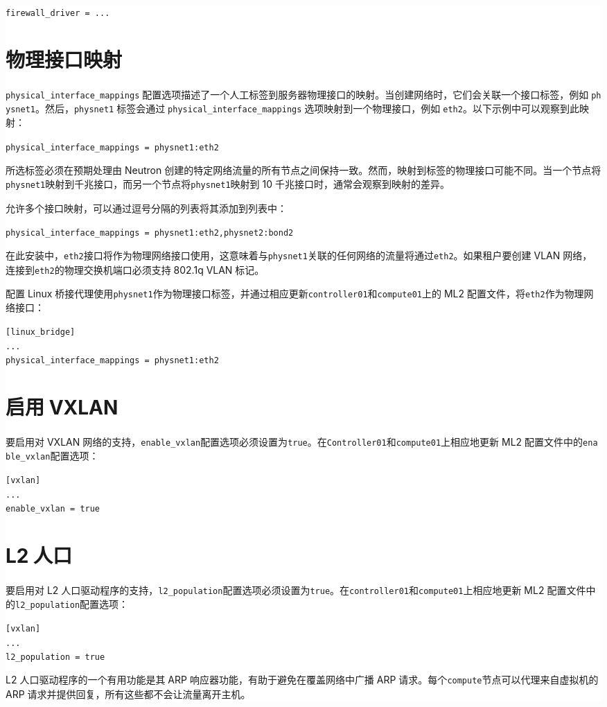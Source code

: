 ```
firewall_driver = ... 
```

# 物理接口映射

`physical_interface_mappings` 配置选项描述了一个人工标签到服务器物理接口的映射。当创建网络时，它们会关联一个接口标签，例如 `physnet1`。然后，`physnet1` 标签会通过 `physical_interface_mappings` 选项映射到一个物理接口，例如 `eth2`。以下示例中可以观察到此映射：

```
physical_interface_mappings = physnet1:eth2 
```

所选标签必须在预期处理由 Neutron 创建的特定网络流量的所有节点之间保持一致。然而，映射到标签的物理接口可能不同。当一个节点将`physnet1`映射到千兆接口，而另一个节点将`physnet1`映射到 10 千兆接口时，通常会观察到映射的差异。

允许多个接口映射，可以通过逗号分隔的列表将其添加到列表中：

```
physical_interface_mappings = physnet1:eth2,physnet2:bond2
```

在此安装中，`eth2`接口将作为物理网络接口使用，这意味着与`physnet1`关联的任何网络的流量将通过`eth2`。如果租户要创建 VLAN 网络，连接到`eth2`的物理交换机端口必须支持 802.1q VLAN 标记。

配置 Linux 桥接代理使用`physnet1`作为物理接口标签，并通过相应更新`controller01`和`compute01`上的 ML2 配置文件，将`eth2`作为物理网络接口：

```
[linux_bridge]
...
physical_interface_mappings = physnet1:eth2
```

# 启用 VXLAN

要启用对 VXLAN 网络的支持，`enable_vxlan`配置选项必须设置为`true`。在`Controller01`和`compute01`上相应地更新 ML2 配置文件中的`enable_vxlan`配置选项：

```
[vxlan]
...
enable_vxlan = true
```

# L2 人口

要启用对 L2 人口驱动程序的支持，`l2_population`配置选项必须设置为`true`。在`controller01`和`compute01`上相应地更新 ML2 配置文件中的`l2_population`配置选项：

```
[vxlan]
...
l2_population = true
```

L2 人口驱动程序的一个有用功能是其 ARP 响应器功能，有助于避免在覆盖网络中广播 ARP 请求。每个`compute`节点可以代理来自虚拟机的 ARP 请求并提供回复，所有这些都不会让流量离开主机。
